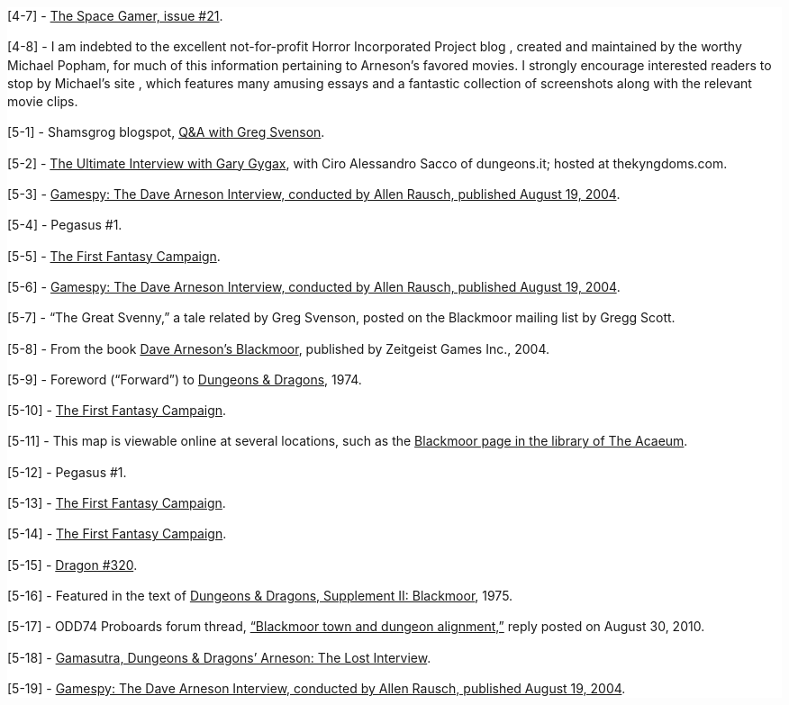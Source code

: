 [4-7] - [The Space Gamer, issue #21](https://archive.org/stream/space-gamer-21/Space_Gamer_21#page/n3/mode/2up).  

[4-8] - I am indebted to the excellent not-for-profit Horror Incorporated Project blog , created and maintained by the worthy Michael Popham, for much of this information pertaining to Arneson’s favored movies. I strongly encourage interested readers to stop by Michael’s site , which features many amusing essays and a fantastic collection of screenshots along with the relevant movie clips.

[5-1] - Shamsgrog blogspot, [Q&A with Greg Svenson](http://shamsgrog.blogspot.ca/2009/05/q-with-greg-svenson.html).  
   

[5-2] - [The Ultimate Interview with Gary Gygax](http://www.thekyngdoms.com/interviews/garygygax.php), with Ciro Alessandro Sacco of dungeons.it; hosted at thekyngdoms.com.  
   

[5-3] - [Gamespy: The Dave Arneson Interview, conducted by Allen Rausch, published August 19, 2004](http://pc.gamespy.com/articles/540/540395p1.html).  
   

[5-4] - Pegasus #1. 

[5-5] - [The First Fantasy Campaign](http://www.acaeum.com/jg/Item0037.html).  

[5-6] - [Gamespy: The Dave Arneson Interview, conducted by Allen Rausch, published August 19, 2004](http://pc.gamespy.com/articles/540/540395p1.html).  
   

[5-7] - “The Great Svenny,” a tale related by Greg Svenson, posted on the Blackmoor mailing list by Gregg Scott. 

[5-8] - From the book [Dave Arneson’s Blackmoor](http://www.amazon.com/gp/product/0972873821/ref=as_li_tl?ie=UTF8&camp=1789&creative=390957&creativeASIN=0972873821&linkCode=as2&tag=pathfwiki-20), published by Zeitgeist Games Inc., 2004.  

[5-9] - Foreword (“Forward”) to [Dungeons & Dragons](https://www.acaeum.com/ddindexes/setpages/original.html), 1974. 

[5-10] - [The First Fantasy Campaign](http://www.acaeum.com/jg/Item0037.html).  

[5-11] - This map is viewable online at several locations, such as the [Blackmoor page in the library of The Acaeum](https://www.acaeum.com/library/blackmoor.html).  

[5-12] - Pegasus #1. 

[5-13] - [The First Fantasy Campaign](http://www.acaeum.com/jg/Item0037.html).  

[5-14] - [The First Fantasy Campaign](http://www.acaeum.com/jg/Item0037.html).  

[5-15] - [Dragon #320](http://paizo.com/products/btpy7ec0?Dragon-Issue-320).  

[5-16] - Featured in the text of [Dungeons & Dragons, Supplement II: Blackmoor](https://www.acaeum.com/ddindexes/setpages/supplements.html), 1975.  

[5-17] - ODD74 Proboards forum thread, [“Blackmoor town and dungeon alignment,”](http://odd74.proboards.com/thread/4664/blackmoor-town-dungeon-alignment) reply posted on August 30, 2010.  
   

[5-18] - [Gamasutra, Dungeons & Dragons’ Arneson: The Lost Interview](http://www.gamasutra.com/view/news/114105/Dungeons__Dragons_Arneson_The_Lost_Interview.php).  
   

[5-19] - [Gamespy: The Dave Arneson Interview, conducted by Allen Rausch, published August 19, 2004](http://pc.gamespy.com/articles/540/540395p1.html).  
   